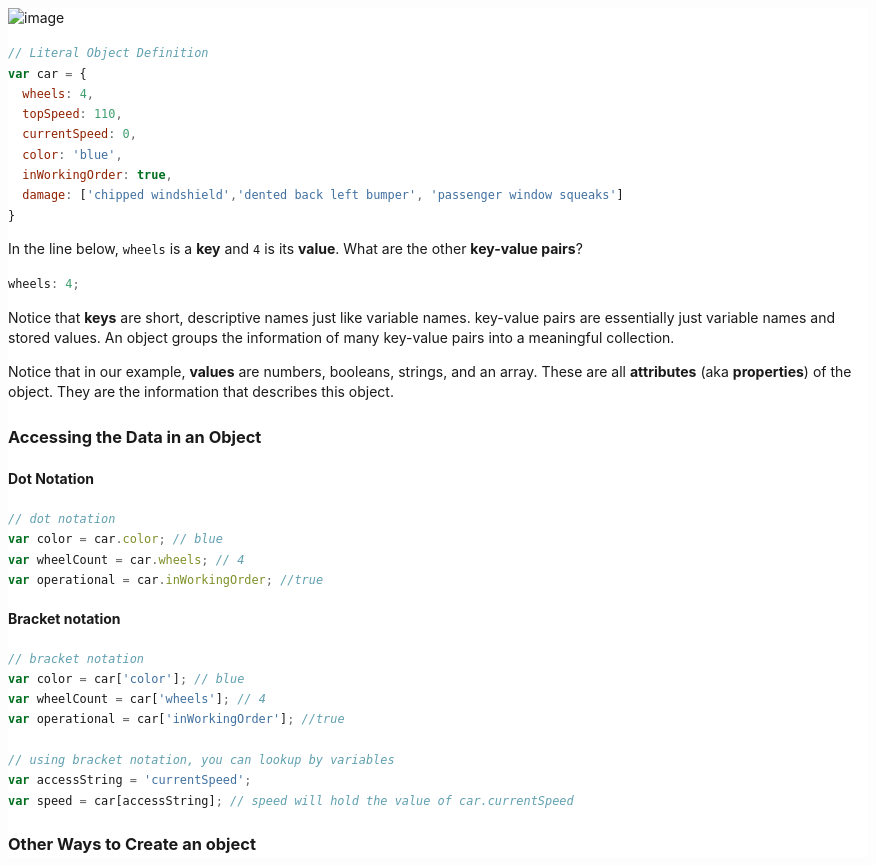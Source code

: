 ![image](https://cloud.githubusercontent.com/assets/6520345/17868768/15cd042c-6865-11e6-87d8-2ebbd26ffbf4.png)


``` javascript
// Literal Object Definition
var car = {
  wheels: 4,
  topSpeed: 110,
  currentSpeed: 0,
  color: 'blue',
  inWorkingOrder: true,
  damage: ['chipped windshield','dented back left bumper', 'passenger window squeaks']
}
```


In the line below, `wheels` is a **key** and `4` is its **value**. What are the other **key-value pairs**?

```javascript
wheels: 4;
```

Notice that **keys** are short, descriptive names just like variable names. key-value pairs are essentially just variable names and stored values. An object groups the information of many key-value pairs into a meaningful collection.

Notice that in our example, **values** are numbers, booleans, strings, and an array. These are all **attributes** (aka **properties**) of the object. They are the information that describes this object.


### Accessing the Data in an Object

#### Dot Notation
```javascript
// dot notation
var color = car.color; // blue
var wheelCount = car.wheels; // 4
var operational = car.inWorkingOrder; //true
```

#### Bracket notation

```javascript
// bracket notation
var color = car['color']; // blue
var wheelCount = car['wheels']; // 4
var operational = car['inWorkingOrder']; //true

// using bracket notation, you can lookup by variables
var accessString = 'currentSpeed';
var speed = car[accessString]; // speed will hold the value of car.currentSpeed
```

### Other Ways to Create an object
